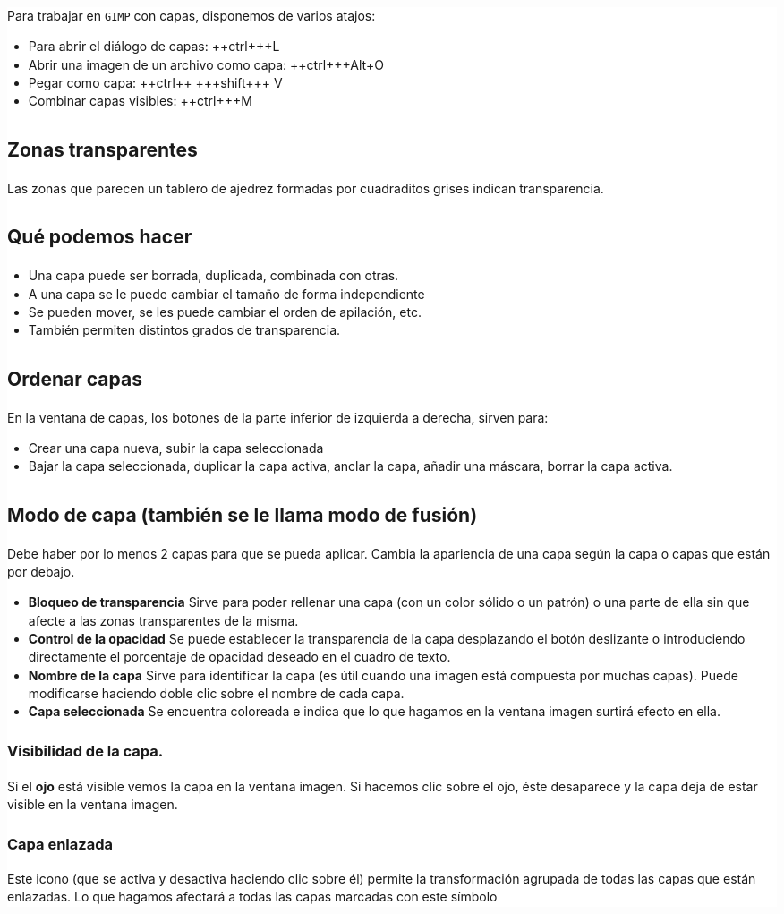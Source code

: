 Para trabajar en ``GIMP`` con capas, disponemos de varios atajos:

- Para abrir el diálogo de capas: ++ctrl+++L
- Abrir una imagen de un archivo como capa: ++ctrl+++Alt+O
- Pegar como capa: ++ctrl++ +++shift+++ V
- Combinar capas visibles: ++ctrl+++M

## Zonas transparentes

Las zonas que parecen un tablero de ajedrez formadas por cuadraditos grises indican transparencia.

## Qué podemos hacer

- Una capa puede ser borrada, duplicada, combinada con otras.
- A una capa se le puede cambiar el tamaño de forma independiente
- Se pueden mover, se les puede cambiar el orden de apilación, etc.
- También permiten distintos grados de transparencia.

## Ordenar capas

En la ventana de capas, los botones de la parte inferior de izquierda a
derecha, sirven para:

- Crear una capa nueva, subir la capa seleccionada
- Bajar la capa seleccionada, duplicar la capa activa, anclar la capa, añadir
una máscara, borrar la capa activa.

## Modo de capa (también se le llama modo de fusión)

Debe haber por lo menos 2 capas para que se pueda aplicar. Cambia la apariencia de una capa según la capa o capas que están por debajo.

- **Bloqueo de transparencia** Sirve para poder rellenar una capa (con un
color sólido o un patrón) o una parte de ella sin que afecte a las zonas
transparentes de la misma.
- **Control de la opacidad** Se puede establecer la transparencia de la capa
desplazando el botón deslizante o introduciendo directamente el porcentaje
de opacidad deseado en el cuadro de texto.
- **Nombre de la capa** Sirve para identificar la capa (es útil cuando una imagen está compuesta por muchas capas). Puede modificarse haciendo doble clic sobre el nombre de cada capa.
- **Capa seleccionada** Se encuentra coloreada e indica que lo que hagamos en la ventana imagen surtirá efecto en ella.

### Visibilidad de la capa.

Si el **ojo** está visible vemos la capa en la ventana imagen. Si hacemos clic
sobre el ojo, éste desaparece y la capa deja de estar visible en la ventana imagen.

### Capa enlazada

Este icono (que se activa y desactiva haciendo clic sobre él) permite la transformación agrupada de todas las capas que están enlazadas. Lo que hagamos afectará a todas las capas marcadas con este símbolo
